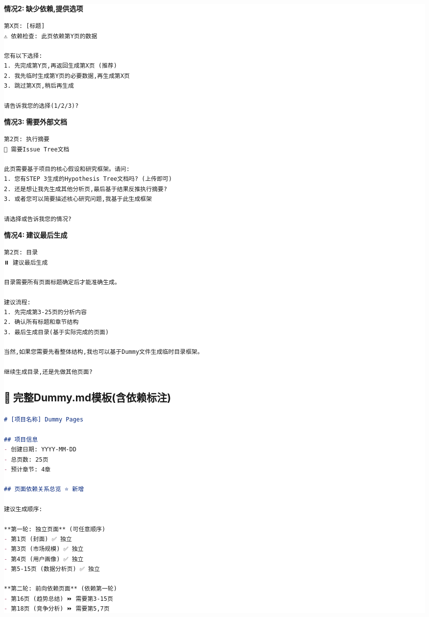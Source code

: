 **情况2: 缺少依赖,提供选项**
```
第X页: [标题]
⚠️ 依赖检查: 此页依赖第Y页的数据

您有以下选择:
1. 先完成第Y页,再返回生成第X页 (推荐)
2. 我先临时生成第Y页的必要数据,再生成第X页
3. 跳过第X页,稍后再生成

请告诉我您的选择(1/2/3)?
```

**情况3: 需要外部文档**
```
第2页: 执行摘要
📄 需要Issue Tree文档

此页需要基于项目的核心假设和研究框架。请问:
1. 您有STEP 3生成的Hypothesis Tree文档吗? (上传即可)
2. 还是想让我先生成其他分析页,最后基于结果反推执行摘要?
3. 或者您可以简要描述核心研究问题,我基于此生成框架

请选择或告诉我您的情况?
```

**情况4: 建议最后生成**
```
第2页: 目录
⏸️ 建议最后生成

目录需要所有页面标题确定后才能准确生成。

建议流程:
1. 先完成第3-25页的分析内容
2. 确认所有标题和章节结构
3. 最后生成目录(基于实际完成的页面)

当然,如果您需要先看整体结构,我也可以基于Dummy文件生成临时目录框架。

继续生成目录,还是先做其他页面?
```

## 📝 完整Dummy.md模板(含依赖标注)

```markdown
# [项目名称] Dummy Pages

## 项目信息
- 创建日期: YYYY-MM-DD
- 总页数: 25页
- 预计章节: 4章

## 页面依赖关系总览 ⭐ 新增

建议生成顺序:

**第一轮: 独立页面** (可任意顺序)
- 第1页 (封面) ✅ 独立
- 第3页 (市场规模) ✅ 独立
- 第4页 (用户画像) ✅ 独立
- 第5-15页 (数据分析页) ✅ 独立

**第二轮: 前向依赖页面** (依赖第一轮)
- 第16页 (趋势总结) ⏩ 需要第3-15页
- 第18页 (竞争分析) ⏩ 需要第5,7页
```